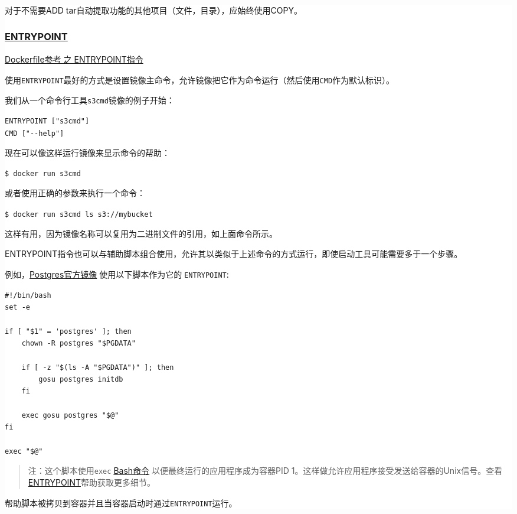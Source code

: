 对于不需要ADD tar自动提取功能的其他项目（文件，目录），应始终使用COPY。

### [ENTRYPOINT](https://link.jianshu.com?t=https://docs.docker.com/engine/userguide/eng-image/dockerfile_best-practices/#entrypoint)

[Dockerfile参考 之 ENTRYPOINT指令](https://link.jianshu.com?t=https://docs.docker.com/engine/reference/builder/#entrypoint)

使用`ENTRYPOINT`最好的方式是设置镜像主命令，允许镜像把它作为命令运行（然后使用`CMD`作为默认标识）。

我们从一个命令行工具`s3cmd`镜像的例子开始：

```
ENTRYPOINT ["s3cmd"]
CMD ["--help"]
```

现在可以像这样运行镜像来显示命令的帮助：

```
$ docker run s3cmd
```

或者使用正确的参数来执行一个命令：

```
$ docker run s3cmd ls s3://mybucket
```

这样有用，因为镜像名称可以复用为二进制文件的引用，如上面命令所示。

ENTRYPOINT指令也可以与辅助脚本组合使用，允许其以类似于上述命令的方式运行，即使启动工具可能需要多于一个步骤。

例如，[Postgres官方镜像](https://link.jianshu.com?t=https://hub.docker.com/_/postgres/) 使用以下脚本作为它的 `ENTRYPOINT`:

```
#!/bin/bash
set -e

if [ "$1" = 'postgres' ]; then
    chown -R postgres "$PGDATA"

    if [ -z "$(ls -A "$PGDATA")" ]; then
        gosu postgres initdb
    fi

    exec gosu postgres "$@"
fi

exec "$@"
```

> 注：这个脚本使用`exec` [Bash命令](https://link.jianshu.com?t=http://wiki.bash-hackers.org/commands/builtin/exec) 以便最终运行的应用程序成为容器PID 1。这样做允许应用程序接受发送给容器的Unix信号。查看[ENTRYPOINT](https://link.jianshu.com?t=https://docs.docker.com/engine/reference/builder/#entrypoint)帮助获取更多细节。

帮助脚本被拷贝到容器并且当容器启动时通过`ENTRYPOINT`运行。

